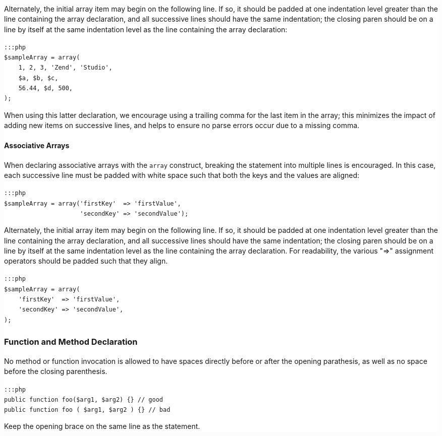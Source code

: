 Alternately, the initial array item may begin on the following line. 
If so, it should be padded at one indentation level greater than the line containing the array declaration, 
and all successive lines should have the same indentation; 
the closing paren should be on a line by itself at the same indentation level as the line containing the array declaration:

	:::php
	$sampleArray = array(
		1, 2, 3, 'Zend', 'Studio',
		$a, $b, $c,
		56.44, $d, 500,
	);

When using this latter declaration, we encourage using a trailing comma for the last item in the array; 
this minimizes the impact of adding new items on successive lines, and helps to ensure no parse errors occur due to a missing comma.

#### Associative Arrays

When declaring associative arrays with the `array` construct, breaking the statement into multiple lines is encouraged. 
In this case, each successive line must be padded with white space such that both the keys and the values are aligned:

	:::php
	$sampleArray = array('firstKey'  => 'firstValue',
	                     'secondKey' => 'secondValue');

Alternately, the initial array item may begin on the following line. 
If so, it should be padded at one indentation level greater than the line containing the array declaration, 
and all successive lines should have the same indentation; the closing paren should be on a line by itself at the 
same indentation level as the line containing the array declaration. 
For readability, the various "=>" assignment operators should be padded such that they align.

	:::php
	$sampleArray = array(
		'firstKey'  => 'firstValue',
		'secondKey' => 'secondValue',
	);

### Function and Method Declaration

No method or function invocation is allowed to have spaces directly
before or after the opening parathesis, as well as no space before the closing parenthesis.

	:::php
	public function foo($arg1, $arg2) {} // good
	public function foo ( $arg1, $arg2 ) {} // bad

Keep the opening brace on the same line as the statement. 
